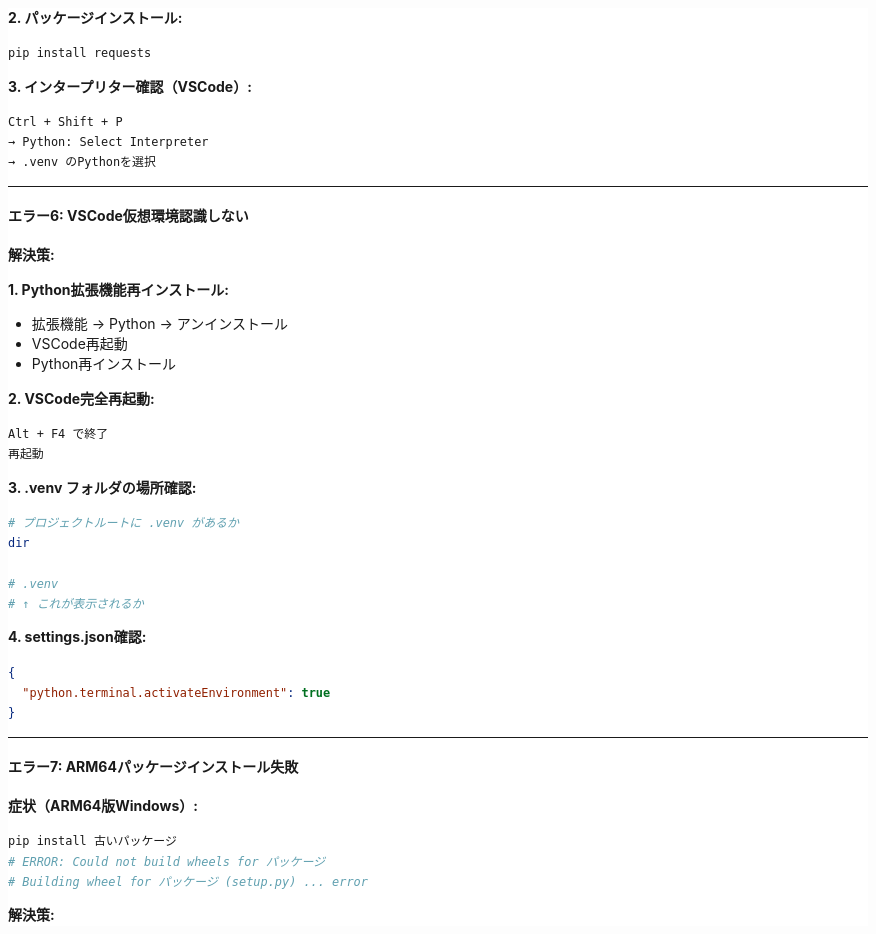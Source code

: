 **2. パッケージインストール:**
```powershell
pip install requests
```

**3. インタープリター確認（VSCode）:**
```
Ctrl + Shift + P
→ Python: Select Interpreter
→ .venv のPythonを選択
```

---

#### エラー6: VSCode仮想環境認識しない

**解決策:**

**1. Python拡張機能再インストール:**
- 拡張機能 → Python → アンインストール
- VSCode再起動
- Python再インストール

**2. VSCode完全再起動:**
```
Alt + F4 で終了
再起動
```

**3. .venv フォルダの場所確認:**
```powershell
# プロジェクトルートに .venv があるか
dir

# .venv
# ↑ これが表示されるか
```

**4. settings.json確認:**
```json
{
  "python.terminal.activateEnvironment": true
}
```

---

#### エラー7: ARM64パッケージインストール失敗

**症状（ARM64版Windows）:**
```powershell
pip install 古いパッケージ
# ERROR: Could not build wheels for パッケージ
# Building wheel for パッケージ (setup.py) ... error
```

**解決策:**
